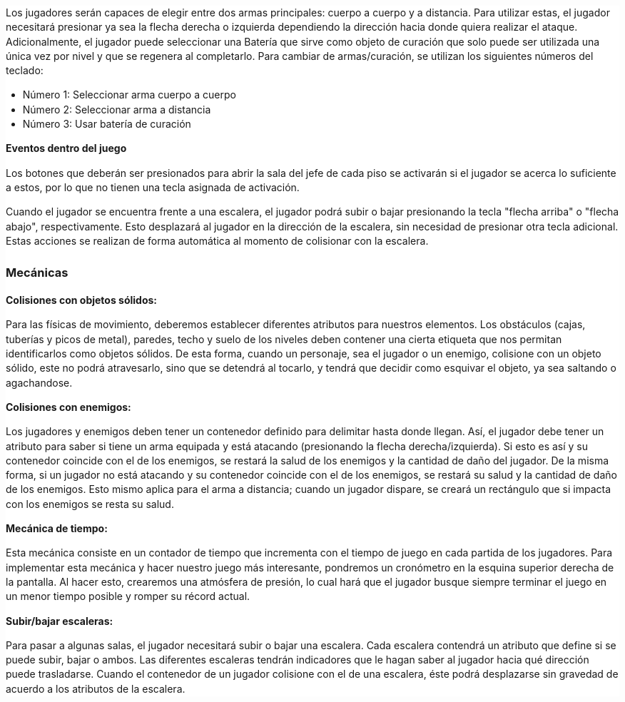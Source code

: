 Los jugadores serán capaces de elegir entre dos armas principales: cuerpo a cuerpo y a distancia. Para utilizar estas, el jugador necesitará presionar ya sea la flecha derecha o izquierda dependiendo la dirección hacia donde quiera realizar el ataque. Adicionalmente, el jugador puede seleccionar una Batería que sirve como objeto de curación que solo puede ser utilizada una única vez por nivel y que se regenera al completarlo. Para cambiar de armas/curación, se utilizan los siguientes números del teclado:
- Número 1: Seleccionar arma cuerpo a cuerpo
- Número 2: Seleccionar arma a distancia
- Número 3: Usar batería de curación

**Eventos dentro del juego**

Los botones que deberán ser presionados para abrir la sala del jefe de cada piso se activarán si el jugador se acerca lo suficiente a estos, por lo que no tienen una tecla asignada de activación.

Cuando el jugador se encuentra frente a una escalera, el jugador podrá subir o bajar presionando la tecla "flecha arriba" o "flecha abajo", respectivamente. Esto desplazará al jugador en la dirección de la escalera, sin necesidad de presionar otra tecla adicional. Estas acciones se realizan de forma automática al momento de colisionar con la escalera.

### **Mecánicas**

**Colisiones con objetos sólidos:**

Para las físicas de movimiento, deberemos establecer diferentes atributos para nuestros elementos. Los obstáculos (cajas, tuberías y picos de metal), paredes, techo y suelo de los niveles deben contener una cierta etiqueta que nos permitan identificarlos como objetos sólidos. De esta forma, cuando un personaje, sea el jugador o un enemigo, colisione con un objeto sólido, este no podrá atravesarlo, sino que se detendrá al tocarlo, y tendrá que decidir como esquivar el objeto, ya sea saltando o agachandose.

**Colisiones con enemigos:**

Los jugadores y enemigos deben tener un contenedor definido para delimitar hasta donde llegan. Así, el jugador debe tener un atributo para saber si tiene un arma equipada y está atacando (presionando la flecha derecha/izquierda). Si esto es así y su contenedor coincide con el de los enemigos, se restará la salud de los enemigos y la cantidad de daño del jugador. De la misma forma, si un jugador no está atacando y su contenedor coincide con el de los enemigos, se restará su salud y la cantidad de daño de los enemigos. Esto mismo aplica para el arma a distancia; cuando un jugador dispare, se creará un rectángulo que si impacta con los enemigos se resta su salud.

**Mecánica de tiempo:**

Esta mecánica consiste en un contador de tiempo que incrementa con el tiempo de juego en cada partida de los jugadores. Para implementar esta mecánica y hacer nuestro juego más interesante, pondremos un cronómetro en la esquina superior derecha de la pantalla. Al hacer esto, crearemos una atmósfera de presión, lo cual hará que el jugador busque siempre terminar el juego en un menor tiempo posible y romper su récord actual.

**Subir/bajar escaleras:**

Para pasar a algunas salas, el jugador necesitará subir o bajar una escalera. Cada escalera contendrá un atributo que define si se puede subir, bajar o ambos. Las diferentes escaleras tendrán indicadores que le hagan saber al jugador hacia qué dirección puede trasladarse. Cuando el contenedor de un jugador colisione con el de una escalera, éste podrá desplazarse sin gravedad de acuerdo a los atributos de la escalera.

